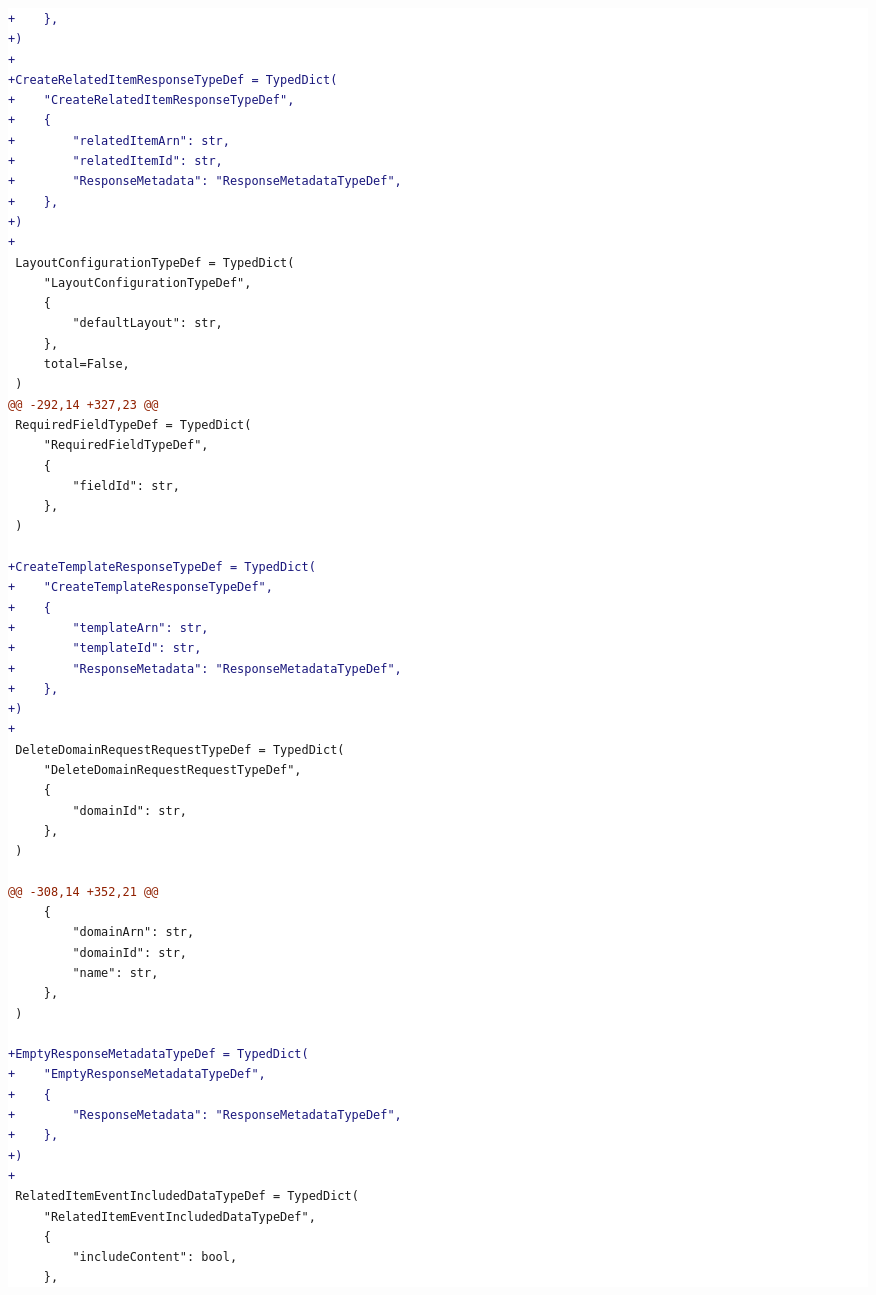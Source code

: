 ```diff
+    },
+)
+
+CreateRelatedItemResponseTypeDef = TypedDict(
+    "CreateRelatedItemResponseTypeDef",
+    {
+        "relatedItemArn": str,
+        "relatedItemId": str,
+        "ResponseMetadata": "ResponseMetadataTypeDef",
+    },
+)
+
 LayoutConfigurationTypeDef = TypedDict(
     "LayoutConfigurationTypeDef",
     {
         "defaultLayout": str,
     },
     total=False,
 )
@@ -292,14 +327,23 @@
 RequiredFieldTypeDef = TypedDict(
     "RequiredFieldTypeDef",
     {
         "fieldId": str,
     },
 )
 
+CreateTemplateResponseTypeDef = TypedDict(
+    "CreateTemplateResponseTypeDef",
+    {
+        "templateArn": str,
+        "templateId": str,
+        "ResponseMetadata": "ResponseMetadataTypeDef",
+    },
+)
+
 DeleteDomainRequestRequestTypeDef = TypedDict(
     "DeleteDomainRequestRequestTypeDef",
     {
         "domainId": str,
     },
 )
 
@@ -308,14 +352,21 @@
     {
         "domainArn": str,
         "domainId": str,
         "name": str,
     },
 )
 
+EmptyResponseMetadataTypeDef = TypedDict(
+    "EmptyResponseMetadataTypeDef",
+    {
+        "ResponseMetadata": "ResponseMetadataTypeDef",
+    },
+)
+
 RelatedItemEventIncludedDataTypeDef = TypedDict(
     "RelatedItemEventIncludedDataTypeDef",
     {
         "includeContent": bool,
     },
```